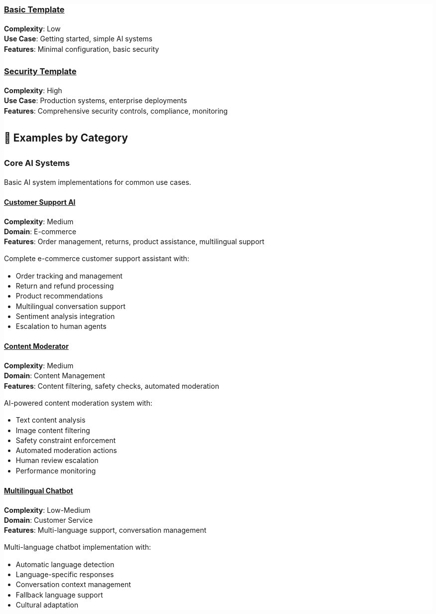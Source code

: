 ### [Basic Template](templates/basic-template.yaml)
**Complexity**: Low  
**Use Case**: Getting started, simple AI systems  
**Features**: Minimal configuration, basic security

### [Security Template](templates/security-template.yaml)
**Complexity**: High  
**Use Case**: Production systems, enterprise deployments  
**Features**: Comprehensive security controls, compliance, monitoring

## 🎯 Examples by Category

### Core AI Systems
Basic AI system implementations for common use cases.

#### [Customer Support AI](core/customer-support.yaml)
**Complexity**: Medium  
**Domain**: E-commerce  
**Features**: Order management, returns, product assistance, multilingual support

Complete e-commerce customer support assistant with:
- Order tracking and management
- Return and refund processing
- Product recommendations
- Multilingual conversation support
- Sentiment analysis integration
- Escalation to human agents

#### [Content Moderator](core/content-moderator.yaml)
**Complexity**: Medium  
**Domain**: Content Management  
**Features**: Content filtering, safety checks, automated moderation

AI-powered content moderation system with:
- Text content analysis
- Image content filtering
- Safety constraint enforcement
- Automated moderation actions
- Human review escalation
- Performance monitoring

#### [Multilingual Chatbot](core/multilingual-chatbot.yaml)
**Complexity**: Low-Medium  
**Domain**: Customer Service  
**Features**: Multi-language support, conversation management

Multi-language chatbot implementation with:
- Automatic language detection
- Language-specific responses
- Conversation context management
- Fallback language support
- Cultural adaptation

